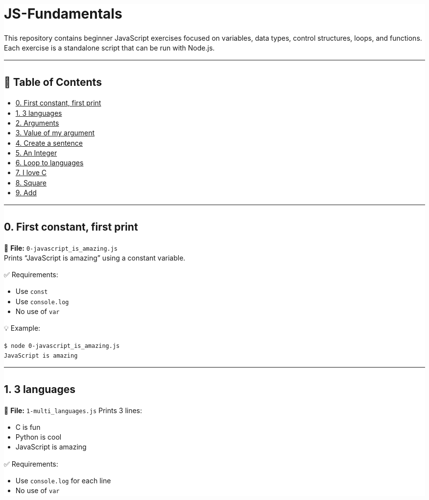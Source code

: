 # JS-Fundamentals

This repository contains beginner JavaScript exercises focused on variables, data types, control structures, loops, and functions. Each exercise is a standalone script that can be run with Node.js.

---

## 📁 Table of Contents

- [0. First constant, first print](#0-first-constant-first-print)
- [1. 3 languages](#1-3-languages)
- [2. Arguments](#2-arguments)
- [3. Value of my argument](#3-value-of-my-argument)
- [4. Create a sentence](#4-create-a-sentence)
- [5. An Integer](#5-an-integer)
- [6. Loop to languages](#6-loop-to-languages)
- [7. I love C](#7-i-love-c)
- [8. Square](#8-square)
- [9. Add](#9-add)

---

## 0. First constant, first print

📄 **File:** `0-javascript_is_amazing.js`  
Prints “JavaScript is amazing” using a constant variable.

✅ Requirements:
- Use `const`
- Use `console.log`
- No use of `var`

💡 Example:
```bash
$ node 0-javascript_is_amazing.js
JavaScript is amazing
````

---

## 1. 3 languages

📄 **File:** `1-multi_languages.js`
Prints 3 lines:

* C is fun
* Python is cool
* JavaScript is amazing

✅ Requirements:

* Use `console.log` for each line
* No use of `var`
